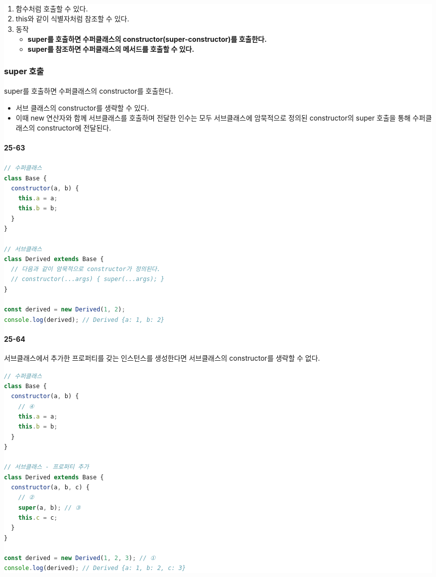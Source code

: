 1. 함수처럼 호출할 수 있다.
   <br>
2. this와 같이 식별자처럼 참조할 수 있다.
   <br>
3. 동작
   - **super를 호출하면 수퍼클래스의 constructor(super-constructor)를 호출한다.**
   - **super를 참조하면 수퍼클래스의 메서드를 호출할 수 있다.**

### super 호출

super를 호출하면 수퍼클래스의 constructor를 호출한다.

- 서브 클래스의 constructor를 생략할 수 있다.
- 이때 new 연산자와 함께 서브클래스를 호출하며 전달한 인수는 모두 서브클래스에 암묵적으로 정의된 constructor의 super 호출을 통해 수퍼클래스의 constructor에 전달된다.

#### 25-63

```javascript
// 수퍼클래스
class Base {
  constructor(a, b) {
    this.a = a;
    this.b = b;
  }
}

// 서브클래스
class Derived extends Base {
  // 다음과 같이 암묵적으로 constructor가 정의된다.
  // constructor(...args) { super(...args); }
}

const derived = new Derived(1, 2);
console.log(derived); // Derived {a: 1, b: 2}
```

#### 25-64

서브클래스에서 추가한 프로퍼티를 갖는 인스턴스를 생성한다면 서브클래스의 constructor를 생략할 수 없다.

```javascript
// 수퍼클래스
class Base {
  constructor(a, b) {
    // ④
    this.a = a;
    this.b = b;
  }
}

// 서브클래스 - 프로퍼티 추가
class Derived extends Base {
  constructor(a, b, c) {
    // ②
    super(a, b); // ③
    this.c = c;
  }
}

const derived = new Derived(1, 2, 3); // ①
console.log(derived); // Derived {a: 1, b: 2, c: 3}
```
